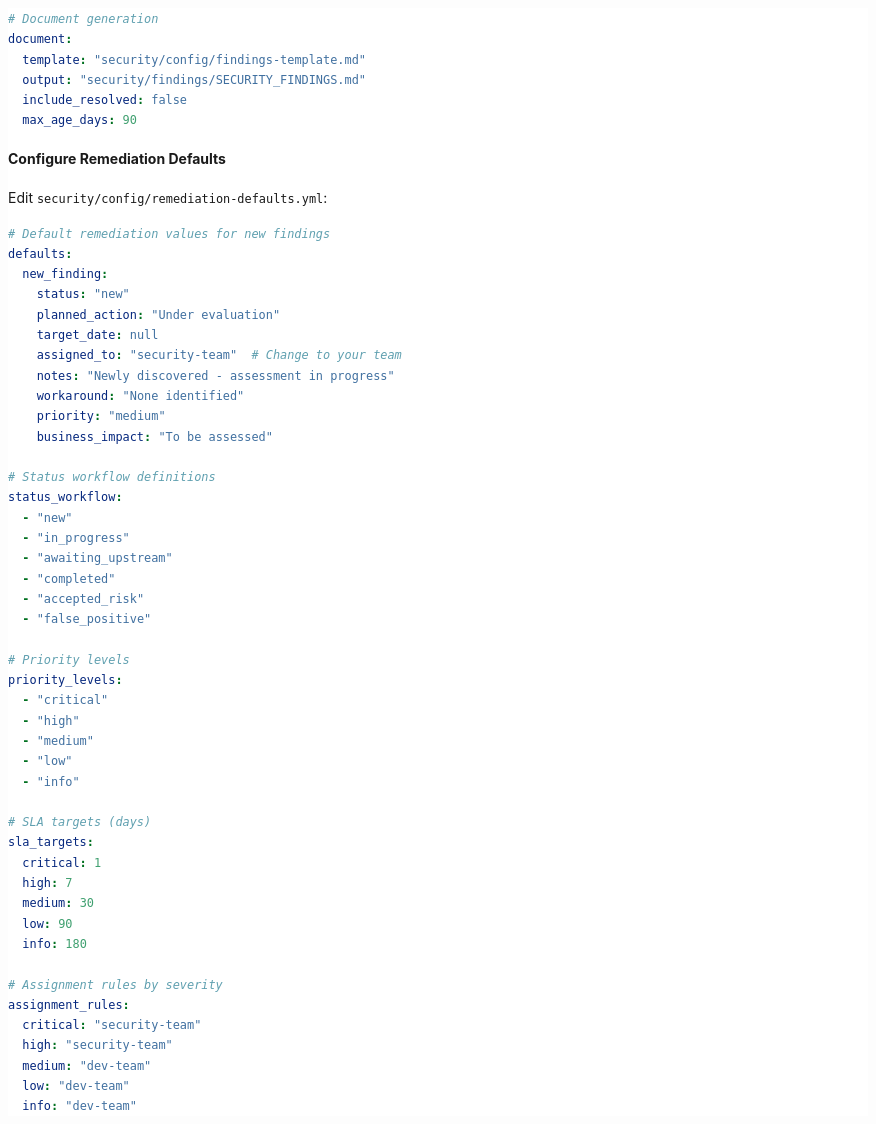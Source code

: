 ```yaml
# Document generation
document:
  template: "security/config/findings-template.md"
  output: "security/findings/SECURITY_FINDINGS.md"
  include_resolved: false
  max_age_days: 90
```

#### Configure Remediation Defaults

Edit `security/config/remediation-defaults.yml`:

```yaml
# Default remediation values for new findings
defaults:
  new_finding:
    status: "new"
    planned_action: "Under evaluation"
    target_date: null
    assigned_to: "security-team"  # Change to your team
    notes: "Newly discovered - assessment in progress"
    workaround: "None identified"
    priority: "medium"
    business_impact: "To be assessed"

# Status workflow definitions
status_workflow:
  - "new"
  - "in_progress"
  - "awaiting_upstream"
  - "completed"
  - "accepted_risk"
  - "false_positive"

# Priority levels
priority_levels:
  - "critical"
  - "high"
  - "medium"
  - "low"
  - "info"

# SLA targets (days)
sla_targets:
  critical: 1
  high: 7
  medium: 30
  low: 90
  info: 180

# Assignment rules by severity
assignment_rules:
  critical: "security-team"
  high: "security-team"
  medium: "dev-team"
  low: "dev-team"
  info: "dev-team"
```
